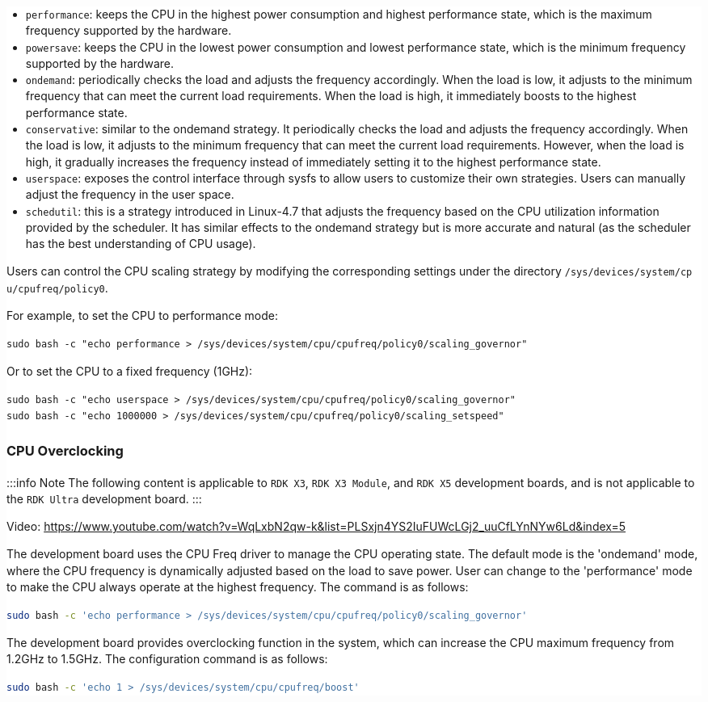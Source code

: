 - `performance`: keeps the CPU in the highest power consumption and highest performance state, which is the maximum frequency supported by the hardware.
- `powersave`: keeps the CPU in the lowest power consumption and lowest performance state, which is the minimum frequency supported by the hardware.
- `ondemand`: periodically checks the load and adjusts the frequency accordingly. When the load is low, it adjusts to the minimum frequency that can meet the current load requirements. When the load is high, it immediately boosts to the highest performance state.
- `conservative`: similar to the ondemand strategy. It periodically checks the load and adjusts the frequency accordingly. When the load is low, it adjusts to the minimum frequency that can meet the current load requirements. However, when the load is high, it gradually increases the frequency instead of immediately setting it to the highest performance state.
- `userspace`: exposes the control interface through sysfs to allow users to customize their own strategies. Users can manually adjust the frequency in the user space.
- `schedutil`: this is a strategy introduced in Linux-4.7 that adjusts the frequency based on the CPU utilization information provided by the scheduler. It has similar effects to the ondemand strategy but is more accurate and natural (as the scheduler has the best understanding of CPU usage).

Users can control the CPU scaling strategy by modifying the corresponding settings under the directory `/sys/devices/system/cpu/cpufreq/policy0`.

For example, to set the CPU to performance mode:

```shell
sudo bash -c "echo performance > /sys/devices/system/cpu/cpufreq/policy0/scaling_governor"
```

Or to set the CPU to a fixed frequency (1GHz):

```shell
sudo bash -c "echo userspace > /sys/devices/system/cpu/cpufreq/policy0/scaling_governor"
sudo bash -c "echo 1000000 > /sys/devices/system/cpu/cpufreq/policy0/scaling_setspeed"
```

### CPU Overclocking

:::info Note
The following content is applicable to `RDK X3`, `RDK X3 Module`, and `RDK X5` development boards, and is not applicable to the `RDK Ultra` development board.
:::

Video: https://www.youtube.com/watch?v=WqLxbN2qw-k&list=PLSxjn4YS2IuFUWcLGj2_uuCfLYnNYw6Ld&index=5

The development board uses the CPU Freq driver to manage the CPU operating state. The default mode is the 'ondemand' mode, where the CPU frequency is dynamically adjusted based on the load to save power. User can change to the 'performance' mode to make the CPU always operate at the highest frequency. The command is as follows:

```bash
sudo bash -c 'echo performance > /sys/devices/system/cpu/cpufreq/policy0/scaling_governor'
```

The development board provides overclocking function in the system, which can increase the CPU maximum frequency from 1.2GHz to 1.5GHz. The configuration command is as follows:

```bash
sudo bash -c 'echo 1 > /sys/devices/system/cpu/cpufreq/boost'
```
